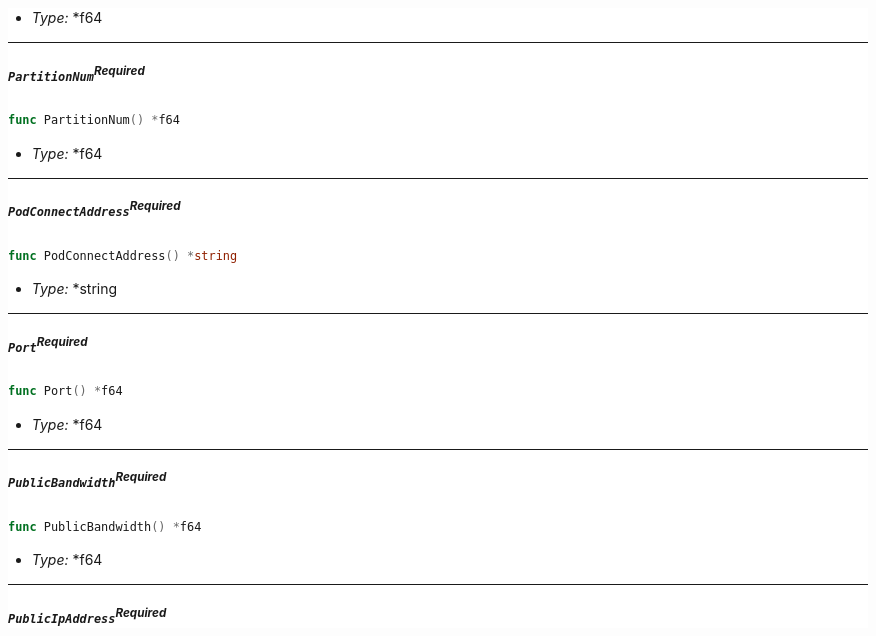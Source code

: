 - *Type:* *f64

---

##### `PartitionNum`<sup>Required</sup> <a name="PartitionNum" id="@cdktf/provider-opentelekomcloud.dmsDedicatedInstanceV2.DmsDedicatedInstanceV2.property.partitionNum"></a>

```go
func PartitionNum() *f64
```

- *Type:* *f64

---

##### `PodConnectAddress`<sup>Required</sup> <a name="PodConnectAddress" id="@cdktf/provider-opentelekomcloud.dmsDedicatedInstanceV2.DmsDedicatedInstanceV2.property.podConnectAddress"></a>

```go
func PodConnectAddress() *string
```

- *Type:* *string

---

##### `Port`<sup>Required</sup> <a name="Port" id="@cdktf/provider-opentelekomcloud.dmsDedicatedInstanceV2.DmsDedicatedInstanceV2.property.port"></a>

```go
func Port() *f64
```

- *Type:* *f64

---

##### `PublicBandwidth`<sup>Required</sup> <a name="PublicBandwidth" id="@cdktf/provider-opentelekomcloud.dmsDedicatedInstanceV2.DmsDedicatedInstanceV2.property.publicBandwidth"></a>

```go
func PublicBandwidth() *f64
```

- *Type:* *f64

---

##### `PublicIpAddress`<sup>Required</sup> <a name="PublicIpAddress" id="@cdktf/provider-opentelekomcloud.dmsDedicatedInstanceV2.DmsDedicatedInstanceV2.property.publicIpAddress"></a>
